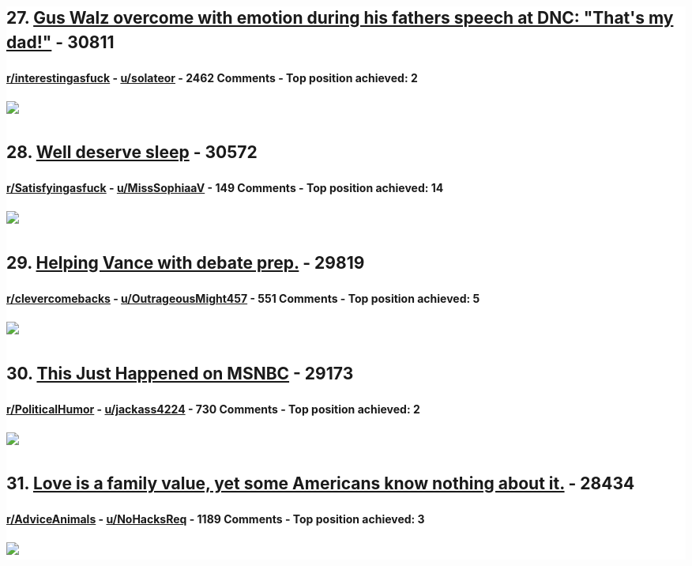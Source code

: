 ## 27. [Gus Walz overcome with emotion during his fathers speech at DNC: "That's my dad!"](http://reddit.com/r/interestingasfuck/comments/1ey9jsy/gus_walz_overcome_with_emotion_during_his_fathers/) - 30811
#### [r/interestingasfuck](http://reddit.com/r/interestingasfuck) - [u/solateor](http://reddit.com/u/solateor) - 2462 Comments - Top position achieved: 2

<a href="https://v.redd.it/qeqov9bfy4kd1"><img src="https://external-preview.redd.it/ZjhxajlwdW55NGtkMT51cR3ytsPrSnHOR4zDBsgRtVl4bfx5tXI6_G7BsiNH.png?width=140&amp;height=78&amp;crop=140:78,smart&amp;format=jpg&amp;v=enabled&amp;lthumb=true&amp;s=e49cf597a8fe137da2b27de81b8ea7672f43fdf1"></img></a>

## 28. [Well deserve sleep](http://reddit.com/r/Satisfyingasfuck/comments/1eyt8z8/well_deserve_sleep/) - 30572
#### [r/Satisfyingasfuck](http://reddit.com/r/Satisfyingasfuck) - [u/MissSophiaaV](http://reddit.com/u/MissSophiaaV) - 149 Comments - Top position achieved: 14

<a href="https://i.redd.it/vf67iegsv9kd1.jpeg"><img src="https://b.thumbs.redditmedia.com/B8MDhTWFZ7LnGxfwsbPQNccwxHiGhxSM2cCiVXZD-vM.jpg"></img></a>

## 29. [Helping Vance with debate prep.](http://reddit.com/r/clevercomebacks/comments/1ey787q/helping_vance_with_debate_prep/) - 29819
#### [r/clevercomebacks](http://reddit.com/r/clevercomebacks) - [u/OutrageousMight457](http://reddit.com/u/OutrageousMight457) - 551 Comments - Top position achieved: 5

<a href="https://i.redd.it/1strcgpxd4kd1.png"><img src="https://b.thumbs.redditmedia.com/Anxm4osM1pz2pQ4pIg0dHZkENsy0_PF4oKrh4NUMjUg.jpg"></img></a>

## 30. [This Just Happened on MSNBC](http://reddit.com/r/PoliticalHumor/comments/1eysku8/this_just_happened_on_msnbc/) - 29173
#### [r/PoliticalHumor](http://reddit.com/r/PoliticalHumor) - [u/jackass4224](http://reddit.com/u/jackass4224) - 730 Comments - Top position achieved: 2

<a href="https://i.redd.it/ly3uuuz3r9kd1.jpeg"><img src="https://b.thumbs.redditmedia.com/tjWBx3z6uPfrO6FSwbJEtGRIfILWxOg6aV8c9fCAIDM.jpg"></img></a>

## 31. [Love is a family value, yet some Americans know nothing about it.](http://reddit.com/r/AdviceAnimals/comments/1eyuv0f/love_is_a_family_value_yet_some_americans_know/) - 28434
#### [r/AdviceAnimals](http://reddit.com/r/AdviceAnimals) - [u/NoHacksReq](http://reddit.com/u/NoHacksReq) - 1189 Comments - Top position achieved: 3

<a href="https://i.redd.it/vf5mcgkt7akd1.jpeg"><img src="https://b.thumbs.redditmedia.com/nbovxhLsjnLewBixjivE43kmqYP_-kyzw9VK8apcMos.jpg"></img></a>
